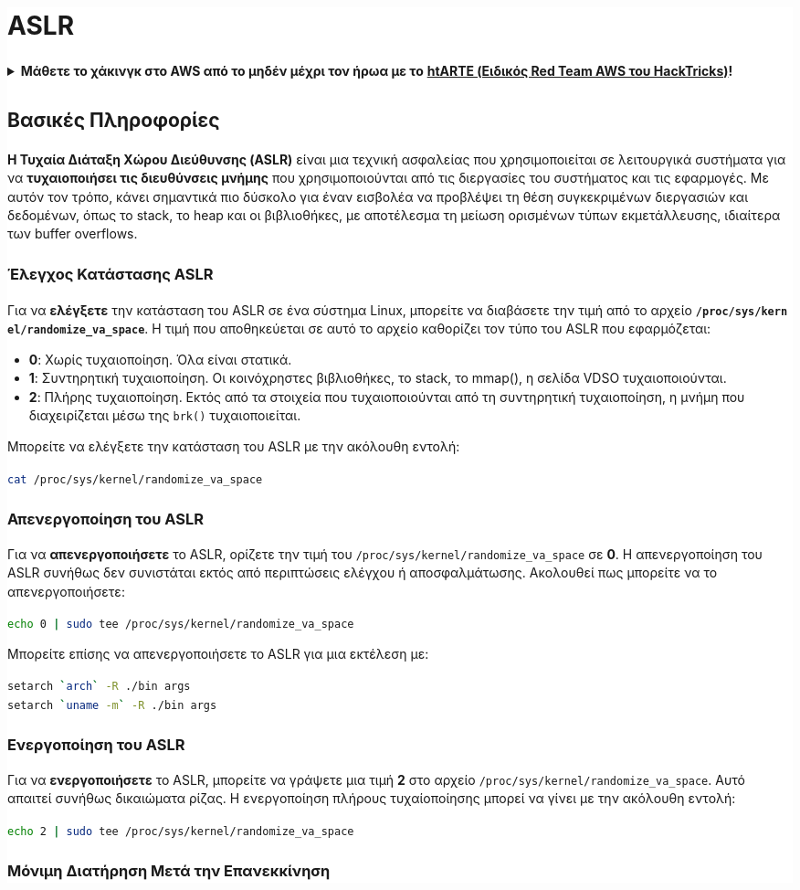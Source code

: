# ASLR

<details><summary><strong>Μάθετε το χάκινγκ στο AWS από το μηδέν μέχρι τον ήρωα με το</strong> <a href="https://training.hacktricks.xyz/courses/arte"><strong>htARTE (Ειδικός Red Team AWS του HackTricks)</strong></a><strong>!</strong></summary></details>

## Βασικές Πληροφορίες

**Η Τυχαία Διάταξη Χώρου Διεύθυνσης (ASLR)** είναι μια τεχνική ασφαλείας που χρησιμοποιείται σε λειτουργικά συστήματα για να **τυχαιοποιήσει τις διευθύνσεις μνήμης** που χρησιμοποιούνται από τις διεργασίες του συστήματος και τις εφαρμογές. Με αυτόν τον τρόπο, κάνει σημαντικά πιο δύσκολο για έναν εισβολέα να προβλέψει τη θέση συγκεκριμένων διεργασιών και δεδομένων, όπως το stack, το heap και οι βιβλιοθήκες, με αποτέλεσμα τη μείωση ορισμένων τύπων εκμετάλλευσης, ιδιαίτερα των buffer overflows.

### **Έλεγχος Κατάστασης ASLR**

Για να **ελέγξετε** την κατάσταση του ASLR σε ένα σύστημα Linux, μπορείτε να διαβάσετε την τιμή από το αρχείο **`/proc/sys/kernel/randomize_va_space`**. Η τιμή που αποθηκεύεται σε αυτό το αρχείο καθορίζει τον τύπο του ASLR που εφαρμόζεται:

* **0**: Χωρίς τυχαιοποίηση. Όλα είναι στατικά.
* **1**: Συντηρητική τυχαιοποίηση. Οι κοινόχρηστες βιβλιοθήκες, το stack, το mmap(), η σελίδα VDSO τυχαιοποιούνται.
* **2**: Πλήρης τυχαιοποίηση. Εκτός από τα στοιχεία που τυχαιοποιούνται από τη συντηρητική τυχαιοποίηση, η μνήμη που διαχειρίζεται μέσω της `brk()` τυχαιοποιείται.

Μπορείτε να ελέγξετε την κατάσταση του ASLR με την ακόλουθη εντολή:
```bash
cat /proc/sys/kernel/randomize_va_space
```
### **Απενεργοποίηση του ASLR**

Για να **απενεργοποιήσετε** το ASLR, ορίζετε την τιμή του `/proc/sys/kernel/randomize_va_space` σε **0**. Η απενεργοποίηση του ASLR συνήθως δεν συνιστάται εκτός από περιπτώσεις ελέγχου ή αποσφαλμάτωσης. Ακολουθεί πως μπορείτε να το απενεργοποιήσετε:
```bash
echo 0 | sudo tee /proc/sys/kernel/randomize_va_space
```
Μπορείτε επίσης να απενεργοποιήσετε το ASLR για μια εκτέλεση με:
```bash
setarch `arch` -R ./bin args
setarch `uname -m` -R ./bin args
```
### **Ενεργοποίηση του ASLR**

Για να **ενεργοποιήσετε** το ASLR, μπορείτε να γράψετε μια τιμή **2** στο αρχείο `/proc/sys/kernel/randomize_va_space`. Αυτό απαιτεί συνήθως δικαιώματα ρίζας. Η ενεργοποίηση πλήρους τυχαίοποίησης μπορεί να γίνει με την ακόλουθη εντολή:
```bash
echo 2 | sudo tee /proc/sys/kernel/randomize_va_space
```
### **Μόνιμη Διατήρηση Μετά την Επανεκκίνηση**
